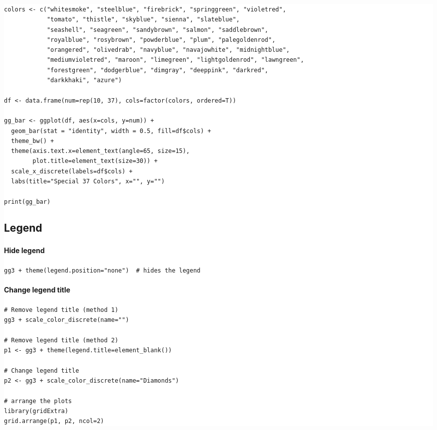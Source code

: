 ```{r, eval=FALSE, echo=FALSE}
colors <- c("whitesmoke", "steelblue", "firebrick", "springgreen", "violetred",
            "tomato", "thistle", "skyblue", "sienna", "slateblue",
            "seashell", "seagreen", "sandybrown", "salmon", "saddlebrown",
            "royalblue", "rosybrown", "powderblue", "plum", "palegoldenrod",
            "orangered", "olivedrab", "navyblue", "navajowhite", "midnightblue",
            "mediumvioletred", "maroon", "limegreen", "lightgoldenrod", "lawngreen",
            "forestgreen", "dodgerblue", "dimgray", "deeppink", "darkred",
            "darkkhaki", "azure")

df <- data.frame(num=rep(10, 37), cols=factor(colors, ordered=T))

gg_bar <- ggplot(df, aes(x=cols, y=num)) +
  geom_bar(stat = "identity", width = 0.5, fill=df$cols) + 
  theme_bw() + 
  theme(axis.text.x=element_text(angle=65, size=15),
        plot.title=element_text(size=30)) + 
  scale_x_discrete(labels=df$cols) + 
  labs(title="Special 37 Colors", x="", y="")

print(gg_bar)
```

## Legend

#### Hide legend
```{r, eval=FALSE}  
gg3 + theme(legend.position="none")  # hides the legend
```

#### Change legend title
```{r, eval=FALSE}  
# Remove legend title (method 1)
gg3 + scale_color_discrete(name="")

# Remove legend title (method 2)
p1 <- gg3 + theme(legend.title=element_blank())

# Change legend title
p2 <- gg3 + scale_color_discrete(name="Diamonds")

# arrange the plots
library(gridExtra)
grid.arrange(p1, p2, ncol=2)  
```
